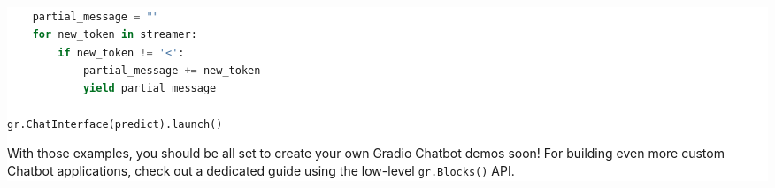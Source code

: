 ```python
    partial_message = ""
    for new_token in streamer:
        if new_token != '<':
            partial_message += new_token
            yield partial_message

gr.ChatInterface(predict).launch()
```

With those examples, you should be all set to create your own Gradio Chatbot demos soon! For building even more custom Chatbot applications, check out [a dedicated guide](/guides/creating-a-custom-chatbot-with-blocks) using the low-level `gr.Blocks()` API.
